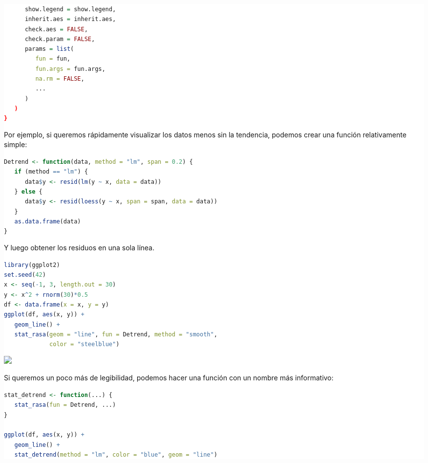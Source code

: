 ```r
      show.legend = show.legend,
      inherit.aes = inherit.aes,
      check.aes = FALSE,
      check.param = FALSE,
      params = list(
         fun = fun, 
         fun.args = fun.args,
         na.rm = FALSE,
         ...
      )
   )
}
```

Por ejemplo, si queremos rápidamente visualizar los datos menos sin la tendencia, podemos crear una función relativamente simple:


```r
Detrend <- function(data, method = "lm", span = 0.2) {
   if (method == "lm") {
      data$y <- resid(lm(y ~ x, data = data))
   } else {
      data$y <- resid(loess(y ~ x, span = span, data = data))
   }
   as.data.frame(data)
}
```

Y luego obtener los residuos en una sola línea. 


```r
library(ggplot2)
set.seed(42)
x <- seq(-1, 3, length.out = 30)
y <- x^2 + rnorm(30)*0.5
df <- data.frame(x = x, y = y)
ggplot(df, aes(x, y)) +
   geom_line() +
   stat_rasa(geom = "line", fun = Detrend, method = "smooth",
             color = "steelblue")
```

<img src="/post/2018-05-16-como-hacer-un-stat-generico-en-ggplot2_files/figure-html/unnamed-chunk-3-1.png" width="672" />

Si queremos un poco más de legibilidad, podemos hacer una función con un nombre más informativo:


```r
stat_detrend <- function(...) {
   stat_rasa(fun = Detrend, ...)
}

ggplot(df, aes(x, y)) +
   geom_line() +
   stat_detrend(method = "lm", color = "blue", geom = "line")
```
